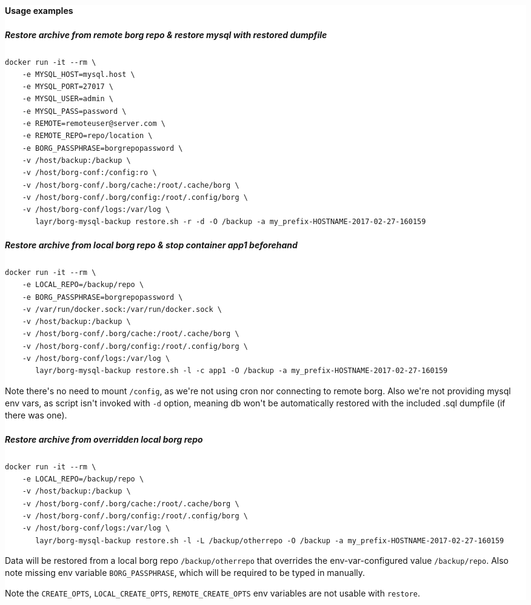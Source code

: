 #### Usage examples

##### Restore archive from remote borg repo & restore mysql with restored dumpfile

    docker run -it --rm \
        -e MYSQL_HOST=mysql.host \
        -e MYSQL_PORT=27017 \
        -e MYSQL_USER=admin \
        -e MYSQL_PASS=password \
        -e REMOTE=remoteuser@server.com \
        -e REMOTE_REPO=repo/location \
        -e BORG_PASSPHRASE=borgrepopassword \
        -v /host/backup:/backup \
        -v /host/borg-conf:/config:ro \
        -v /host/borg-conf/.borg/cache:/root/.cache/borg \
        -v /host/borg-conf/.borg/config:/root/.config/borg \
        -v /host/borg-conf/logs:/var/log \
           layr/borg-mysql-backup restore.sh -r -d -O /backup -a my_prefix-HOSTNAME-2017-02-27-160159

##### Restore archive from local borg repo & stop container app1 beforehand

    docker run -it --rm \
        -e LOCAL_REPO=/backup/repo \
        -e BORG_PASSPHRASE=borgrepopassword \
        -v /var/run/docker.sock:/var/run/docker.sock \
        -v /host/backup:/backup \
        -v /host/borg-conf/.borg/cache:/root/.cache/borg \
        -v /host/borg-conf/.borg/config:/root/.config/borg \
        -v /host/borg-conf/logs:/var/log \
           layr/borg-mysql-backup restore.sh -l -c app1 -O /backup -a my_prefix-HOSTNAME-2017-02-27-160159

Note there's no need to mount `/config`, as we're not using cron nor connecting to remote borg.
Also we're not providing mysql env vars, as script isn't invoked with `-d` option, meaning
db won't be automatically restored with the included .sql dumpfile (if there was one).

##### Restore archive from overridden local borg repo

    docker run -it --rm \
        -e LOCAL_REPO=/backup/repo \
        -v /host/backup:/backup \
        -v /host/borg-conf/.borg/cache:/root/.cache/borg \
        -v /host/borg-conf/.borg/config:/root/.config/borg \
        -v /host/borg-conf/logs:/var/log \
           layr/borg-mysql-backup restore.sh -l -L /backup/otherrepo -O /backup -a my_prefix-HOSTNAME-2017-02-27-160159

Data will be restored from a local borg repo `/backup/otherrepo` that overrides the 
env-var-configured value `/backup/repo`. Also note missing
env variable `BORG_PASSPHRASE`, which will be required to be typed in manually.

Note the `CREATE_OPTS`, `LOCAL_CREATE_OPTS`, `REMOTE_CREATE_OPTS` env
variables are not usable with `restore`.
